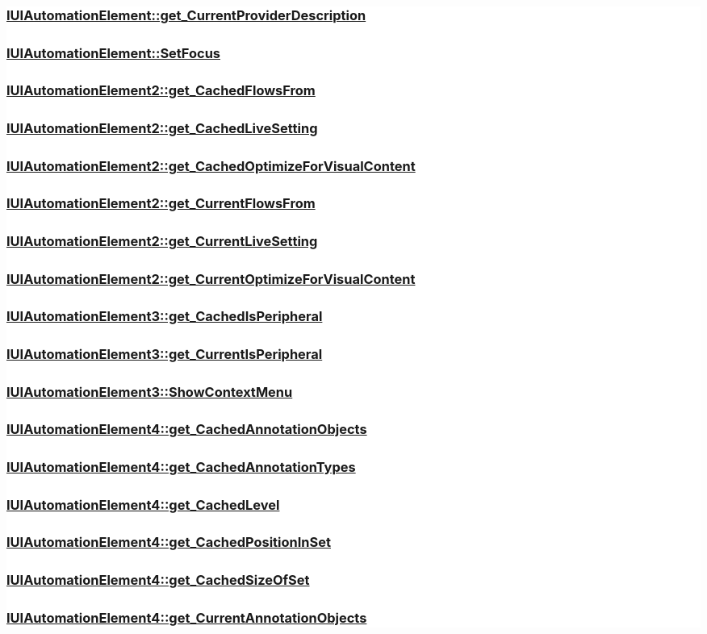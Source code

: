 ### [IUIAutomationElement::get_CurrentProviderDescription](../uiautomationclient/nf-uiautomationclient-iuiautomationelement-get_currentproviderdescription.md)
### [IUIAutomationElement::SetFocus](../uiautomationclient/nf-uiautomationclient-iuiautomationelement-setfocus.md)
### [IUIAutomationElement2::get_CachedFlowsFrom](../uiautomationclient/nf-uiautomationclient-iuiautomationelement2-get_cachedflowsfrom.md)
### [IUIAutomationElement2::get_CachedLiveSetting](../uiautomationclient/nf-uiautomationclient-iuiautomationelement2-get_cachedlivesetting.md)
### [IUIAutomationElement2::get_CachedOptimizeForVisualContent](../uiautomationclient/nf-uiautomationclient-iuiautomationelement2-get_cachedoptimizeforvisualcontent.md)
### [IUIAutomationElement2::get_CurrentFlowsFrom](../uiautomationclient/nf-uiautomationclient-iuiautomationelement2-get_currentflowsfrom.md)
### [IUIAutomationElement2::get_CurrentLiveSetting](../uiautomationclient/nf-uiautomationclient-iuiautomationelement2-get_currentlivesetting.md)
### [IUIAutomationElement2::get_CurrentOptimizeForVisualContent](../uiautomationclient/nf-uiautomationclient-iuiautomationelement2-get_currentoptimizeforvisualcontent.md)
### [IUIAutomationElement3::get_CachedIsPeripheral](../uiautomationclient/nf-uiautomationclient-iuiautomationelement3-get_cachedisperipheral.md)
### [IUIAutomationElement3::get_CurrentIsPeripheral](../uiautomationclient/nf-uiautomationclient-iuiautomationelement3-get_currentisperipheral.md)
### [IUIAutomationElement3::ShowContextMenu](../uiautomationclient/nf-uiautomationclient-iuiautomationelement3-showcontextmenu.md)
### [IUIAutomationElement4::get_CachedAnnotationObjects](../uiautomationclient/nf-uiautomationclient-iuiautomationelement4-get_cachedannotationobjects.md)
### [IUIAutomationElement4::get_CachedAnnotationTypes](../uiautomationclient/nf-uiautomationclient-iuiautomationelement4-get_cachedannotationtypes.md)
### [IUIAutomationElement4::get_CachedLevel](../uiautomationclient/nf-uiautomationclient-iuiautomationelement4-get_cachedlevel.md)
### [IUIAutomationElement4::get_CachedPositionInSet](../uiautomationclient/nf-uiautomationclient-iuiautomationelement4-get_cachedpositioninset.md)
### [IUIAutomationElement4::get_CachedSizeOfSet](../uiautomationclient/nf-uiautomationclient-iuiautomationelement4-get_cachedsizeofset.md)
### [IUIAutomationElement4::get_CurrentAnnotationObjects](../uiautomationclient/nf-uiautomationclient-iuiautomationelement4-get_currentannotationobjects.md)